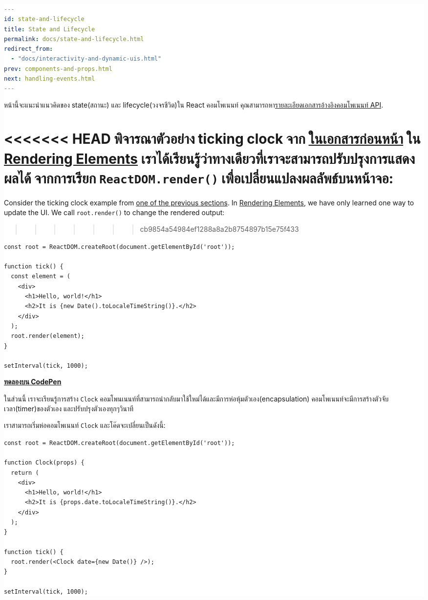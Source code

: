 ```yaml
---
id: state-and-lifecycle
title: State and Lifecycle
permalink: docs/state-and-lifecycle.html
redirect_from:
  - "docs/interactivity-and-dynamic-uis.html"
prev: components-and-props.html
next: handling-events.html
---
```


หน้านี้จะแนะนำแนวคิดของ state(สถานะ) และ lifecycle(วงจรชีวิต)ใน React คอมโพเนนท์ คุณสามารถหา[รายละเอียดเอกสารอ้างอิงคอมโพเนนท์ API](/docs/react-component.html).

<<<<<<< HEAD
พิจารณาตัวอย่าง ticking clock จาก [ในเอกสารก่อนหน้า](/docs/rendering-elements.html#updating-the-rendered-element) ใน [Rendering Elements](/docs/rendering-elements.html#rendering-an-element-into-the-dom) เราได้เรียนรู้ว่าทางเดียวที่เราจะสามารถปรับปรุงการแสดงผลได้ จากการเรียก `ReactDOM.render()` เพื่อเปลี่ยนแปลงผลลัพธ์บนหน้าจอ:
=======
Consider the ticking clock example from [one of the previous sections](/docs/rendering-elements.html#updating-the-rendered-element). In [Rendering Elements](/docs/rendering-elements.html#rendering-an-element-into-the-dom), we have only learned one way to update the UI. We call `root.render()` to change the rendered output:
>>>>>>> cb9854a54984ef1288a8a2b8754897b15e75f433

```js{10}
const root = ReactDOM.createRoot(document.getElementById('root'));
  
function tick() {
  const element = (
    <div>
      <h1>Hello, world!</h1>
      <h2>It is {new Date().toLocaleTimeString()}.</h2>
    </div>
  );
  root.render(element);
}

setInterval(tick, 1000);
```

[**ทดลองบน CodePen**](https://codepen.io/gaearon/pen/gwoJZk?editors=0010)

ในส่วนนี้ เราจะเรียนรู้การสร้าง `Clock` คอมโพนเนนท์ที่สามารถนำกลับมาใช้ใหม่ได้และมีการห่อหุ้มตัวเอง(encapsulation) คอมโพเนนท์จะมีการสร้างตัวจับเวลา(timer)ของตัวเอง และปรับปรุงตัวเองทุกๆวินาที

เราสามารถเริ่มห่อคอมโพเนนท์ `Clock` และโค๊ดจะเปลี่ยนเป็นดังนี้:

```js{5-8,13}
const root = ReactDOM.createRoot(document.getElementById('root'));

function Clock(props) {
  return (
    <div>
      <h1>Hello, world!</h1>
      <h2>It is {props.date.toLocaleTimeString()}.</h2>
    </div>
  );
}

function tick() {
  root.render(<Clock date={new Date()} />);
}

setInterval(tick, 1000);
```